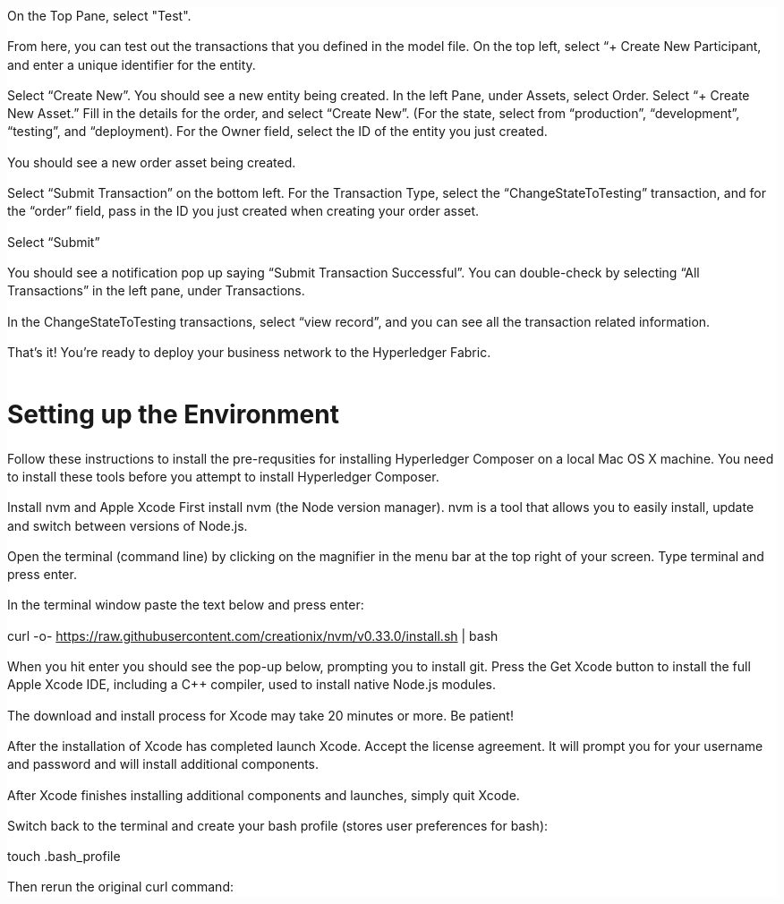 On the Top Pane, select "Test".

From here, you can test out the transactions that you defined in the model file. On the top left, select “+ Create New Participant, and enter a unique identifier for the entity.

Select “Create New”. You should see a new entity being created. In the left Pane, under Assets, select Order. Select “+ Create New Asset.” Fill in the details for the order, and select “Create New”. (For the state, select from “production”, “development”, “testing”, and “deployment). For the Owner field, select the ID of the entity you just created.

You should see a new order asset being created.

Select “Submit Transaction” on the bottom left. For the Transaction Type, select the “ChangeStateToTesting” transaction, and for the “order” field, pass in the ID you just created when creating your order asset.

Select “Submit”

You should see a notification pop up saying “Submit Transaction Successful”. You can double-check by selecting “All Transactions” in the left pane, under Transactions.

In the ChangeStateToTesting transactions, select “view record”, and you can see all the transaction related information.

That’s it! You’re ready to deploy your business network to the Hyperledger Fabric.

# Setting up the Environment

Follow these instructions to install the pre-requsities for installing Hyperledger Composer on a local Mac OS X machine. You need to install these tools before you attempt to install Hyperledger Composer.

Install nvm and Apple Xcode
First install nvm (the Node version manager). nvm is a tool that allows you to easily install, update and switch between versions of Node.js.

Open the terminal (command line) by clicking on the magnifier in the menu bar at the top right of your screen. Type terminal and press enter.

In the terminal window paste the text below and press enter:

curl -o- https://raw.githubusercontent.com/creationix/nvm/v0.33.0/install.sh | bash

When you hit enter you should see the pop-up below, prompting you to install git. Press the Get Xcode button to install the full Apple Xcode IDE, including a C++ compiler, used to install native Node.js modules.

The download and install process for Xcode may take 20 minutes or more. Be patient!

After the installation of Xcode has completed launch Xcode. Accept the license agreement. It will prompt you for your username and password and will install additional components.

After Xcode finishes installing additional components and launches, simply quit Xcode.

Switch back to the terminal and create your bash profile (stores user preferences for bash):

touch .bash_profile

Then rerun the original curl command:
